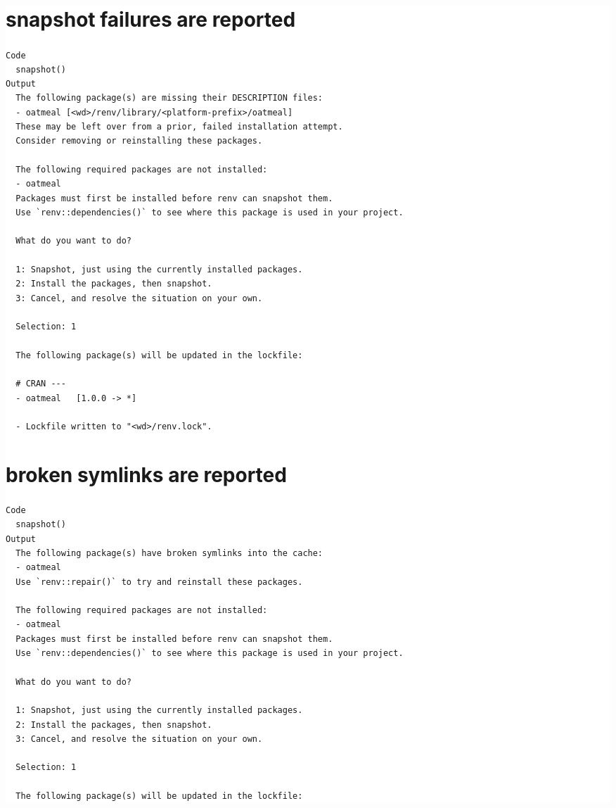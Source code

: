 # snapshot failures are reported

    Code
      snapshot()
    Output
      The following package(s) are missing their DESCRIPTION files:
      - oatmeal [<wd>/renv/library/<platform-prefix>/oatmeal]
      These may be left over from a prior, failed installation attempt.
      Consider removing or reinstalling these packages.
      
      The following required packages are not installed:
      - oatmeal
      Packages must first be installed before renv can snapshot them.
      Use `renv::dependencies()` to see where this package is used in your project.
      
      What do you want to do?
      
      1: Snapshot, just using the currently installed packages.
      2: Install the packages, then snapshot.
      3: Cancel, and resolve the situation on your own.
      
      Selection: 1
      
      The following package(s) will be updated in the lockfile:
      
      # CRAN ---
      - oatmeal   [1.0.0 -> *]
      
      - Lockfile written to "<wd>/renv.lock".

# broken symlinks are reported

    Code
      snapshot()
    Output
      The following package(s) have broken symlinks into the cache:
      - oatmeal
      Use `renv::repair()` to try and reinstall these packages.
      
      The following required packages are not installed:
      - oatmeal
      Packages must first be installed before renv can snapshot them.
      Use `renv::dependencies()` to see where this package is used in your project.
      
      What do you want to do?
      
      1: Snapshot, just using the currently installed packages.
      2: Install the packages, then snapshot.
      3: Cancel, and resolve the situation on your own.
      
      Selection: 1
      
      The following package(s) will be updated in the lockfile:
      